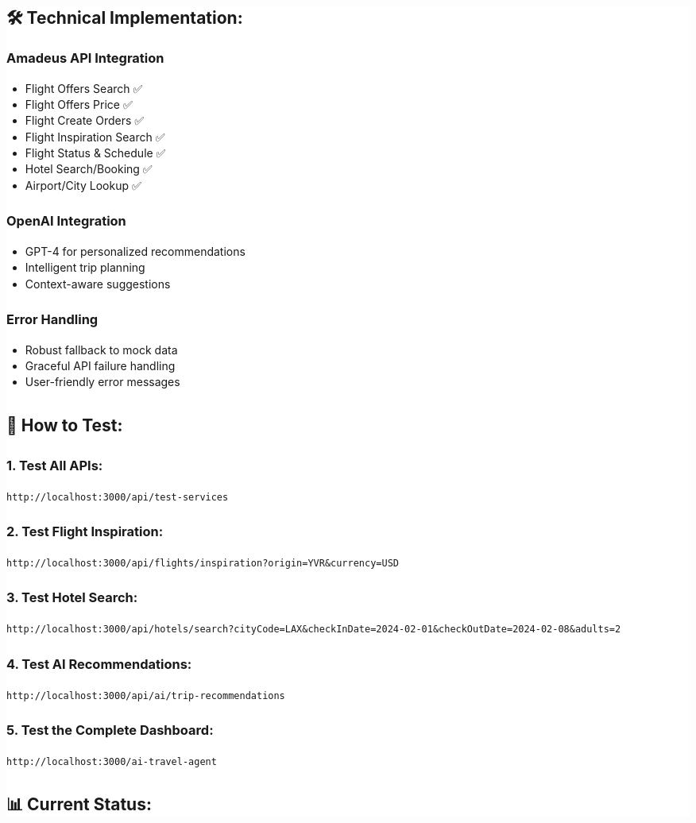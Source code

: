 ## 🛠 **Technical Implementation:**

### **Amadeus API Integration**
- Flight Offers Search ✅
- Flight Offers Price ✅
- Flight Create Orders ✅
- Flight Inspiration Search ✅
- Flight Status & Schedule ✅
- Hotel Search/Booking ✅
- Airport/City Lookup ✅

### **OpenAI Integration**
- GPT-4 for personalized recommendations
- Intelligent trip planning
- Context-aware suggestions

### **Error Handling**
- Robust fallback to mock data
- Graceful API failure handling
- User-friendly error messages

## 🚀 **How to Test:**

### **1. Test All APIs:**
```
http://localhost:3000/api/test-services
```

### **2. Test Flight Inspiration:**
```
http://localhost:3000/api/flights/inspiration?origin=YVR&currency=USD
```

### **3. Test Hotel Search:**
```
http://localhost:3000/api/hotels/search?cityCode=LAX&checkInDate=2024-02-01&checkOutDate=2024-02-08&adults=2
```

### **4. Test AI Recommendations:**
```
http://localhost:3000/api/ai/trip-recommendations
```

### **5. Test the Complete Dashboard:**
```
http://localhost:3000/ai-travel-agent
```

## 📊 **Current Status:**
